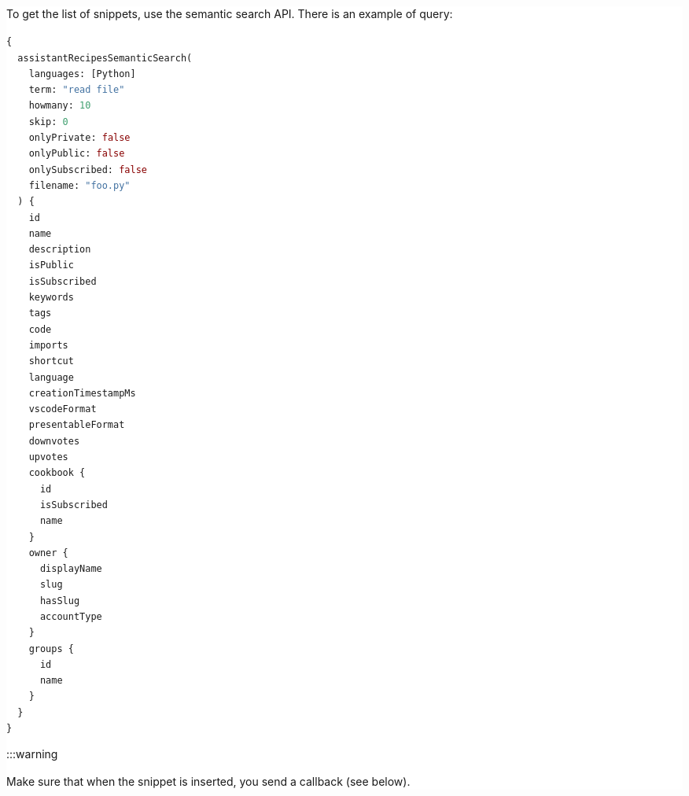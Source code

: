 To get the list of snippets, use the semantic search API. There is an example of query:

```graphql
{
  assistantRecipesSemanticSearch(
    languages: [Python]
    term: "read file"
    howmany: 10
    skip: 0
    onlyPrivate: false
    onlyPublic: false
    onlySubscribed: false
    filename: "foo.py"
  ) {
    id
    name
    description
    isPublic
    isSubscribed
    keywords
    tags
    code
    imports
    shortcut
    language
    creationTimestampMs
    vscodeFormat
    presentableFormat
    downvotes
    upvotes
    cookbook {
      id
      isSubscribed
      name
    }
    owner {
      displayName
      slug
      hasSlug
      accountType
    }
    groups {
      id
      name
    }
  }
}
```

:::warning

Make sure that when the snippet is inserted, you send a callback (see below).
